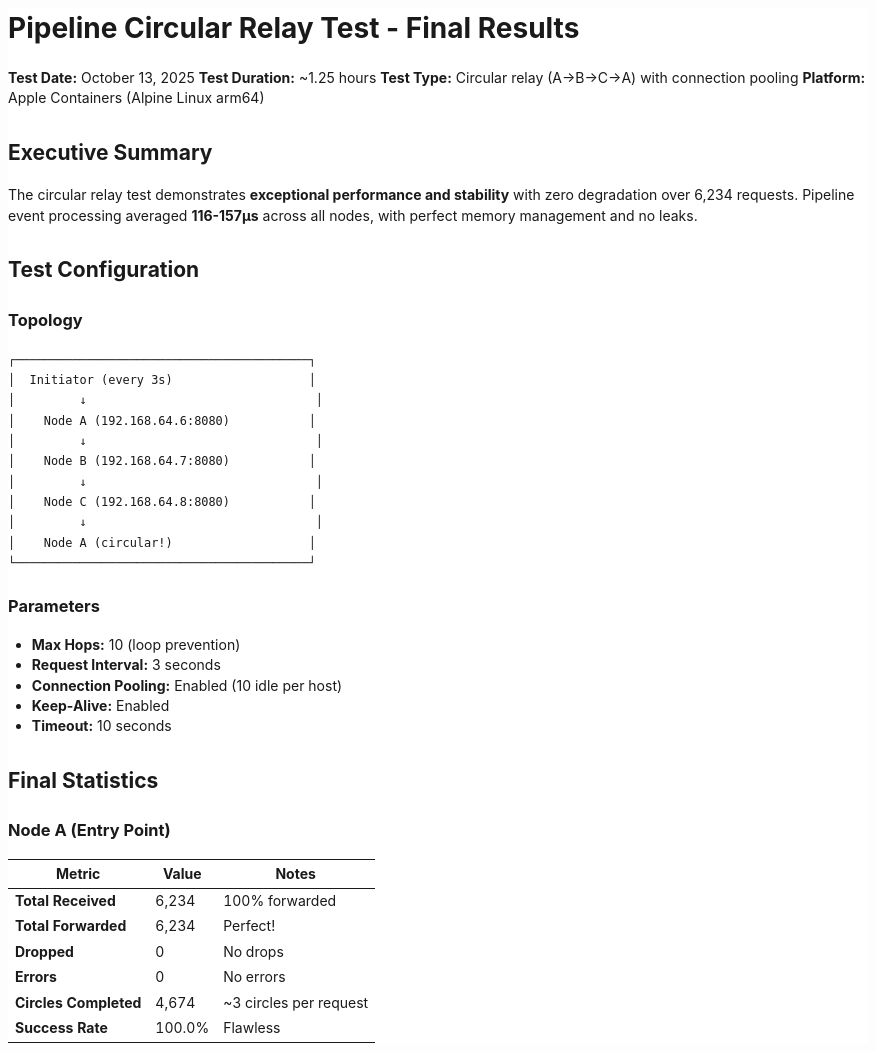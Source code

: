 # Pipeline Circular Relay Test - Final Results

**Test Date:** October 13, 2025
**Test Duration:** ~1.25 hours
**Test Type:** Circular relay (A→B→C→A) with connection pooling
**Platform:** Apple Containers (Alpine Linux arm64)

## Executive Summary

The circular relay test demonstrates **exceptional performance and stability** with zero degradation over 6,234 requests. Pipeline event processing averaged **116-157µs** across all nodes, with perfect memory management and no leaks.

## Test Configuration

### Topology
```
┌─────────────────────────────────────────┐
│  Initiator (every 3s)                   │
│         ↓                                │
│    Node A (192.168.64.6:8080)           │
│         ↓                                │
│    Node B (192.168.64.7:8080)           │
│         ↓                                │
│    Node C (192.168.64.8:8080)           │
│         ↓                                │
│    Node A (circular!)                   │
└─────────────────────────────────────────┘
```

### Parameters
- **Max Hops:** 10 (loop prevention)
- **Request Interval:** 3 seconds
- **Connection Pooling:** Enabled (10 idle per host)
- **Keep-Alive:** Enabled
- **Timeout:** 10 seconds

## Final Statistics

### Node A (Entry Point)
| Metric | Value | Notes |
|--------|-------|-------|
| **Total Received** | 6,234 | 100% forwarded |
| **Total Forwarded** | 6,234 | Perfect! |
| **Dropped** | 0 | No drops |
| **Errors** | 0 | No errors |
| **Circles Completed** | 4,674 | ~3 circles per request |
| **Success Rate** | 100.0% | Flawless |
